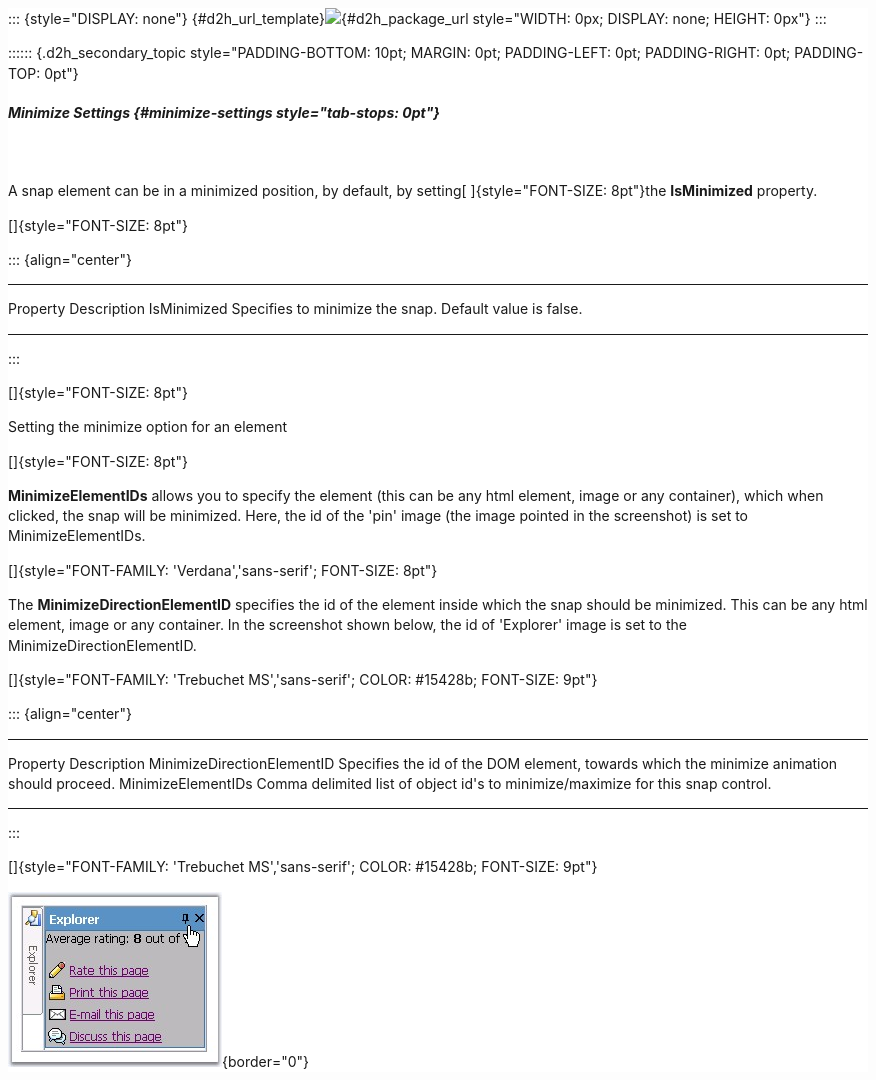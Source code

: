::: {style="DISPLAY: none"}
[](ms-xhelp:///?Id=d2h_url_template){#d2h_url_template}![](!package_url!){#d2h_package_url style="WIDTH: 0px; DISPLAY: none; HEIGHT: 0px"}
:::

:::::: {.d2h_secondary_topic style="PADDING-BOTTOM: 10pt; MARGIN: 0pt; PADDING-LEFT: 0pt; PADDING-RIGHT: 0pt; PADDING-TOP: 0pt"}
##### Minimize Settings {#minimize-settings style="tab-stops: 0pt"}

 

A snap element can be in a minimized position, by default, by setting[ ]{style="FONT-SIZE: 8pt"}the **IsMinimized** property.

[]{style="FONT-SIZE: 8pt"} 

::: {align="center"}
  ------------- ---------------------------------------------------------
  Property      Description
  IsMinimized   Specifies to minimize the snap. Default value is false.
  ------------- ---------------------------------------------------------
:::

[]{style="FONT-SIZE: 8pt"} 

Setting the minimize option for an element

[]{style="FONT-SIZE: 8pt"} 

**MinimizeElementIDs** allows you to specify the element (this can be any html element, image or any container), which when clicked, the snap will be minimized. Here, the id of the \'pin\' image (the image pointed in the screenshot) is set to MinimizeElementIDs.

[]{style="FONT-FAMILY: 'Verdana','sans-serif'; FONT-SIZE: 8pt"} 

The **MinimizeDirectionElementID** specifies the id of the element inside which the snap should be minimized. This can be any html element, image or any container. In the screenshot shown below, the id of \'Explorer\' image is set to the MinimizeDirectionElementID.

[]{style="FONT-FAMILY: 'Trebuchet MS','sans-serif'; COLOR: #15428b; FONT-SIZE: 9pt"} 

::: {align="center"}
  ---------------------------- -------------------------------------------------------------------------------------------
  Property                     Description
  MinimizeDirectionElementID   Specifies the id of the DOM element, towards which the minimize animation should proceed.
  MinimizeElementIDs           Comma delimited list of object id\'s to minimize/maximize for this snap control.
  ---------------------------- -------------------------------------------------------------------------------------------
:::

[]{style="FONT-FAMILY: 'Trebuchet MS','sans-serif'; COLOR: #15428b; FONT-SIZE: 9pt"} 

![](ImagesExt/image72_503.jpg){border="0"}
